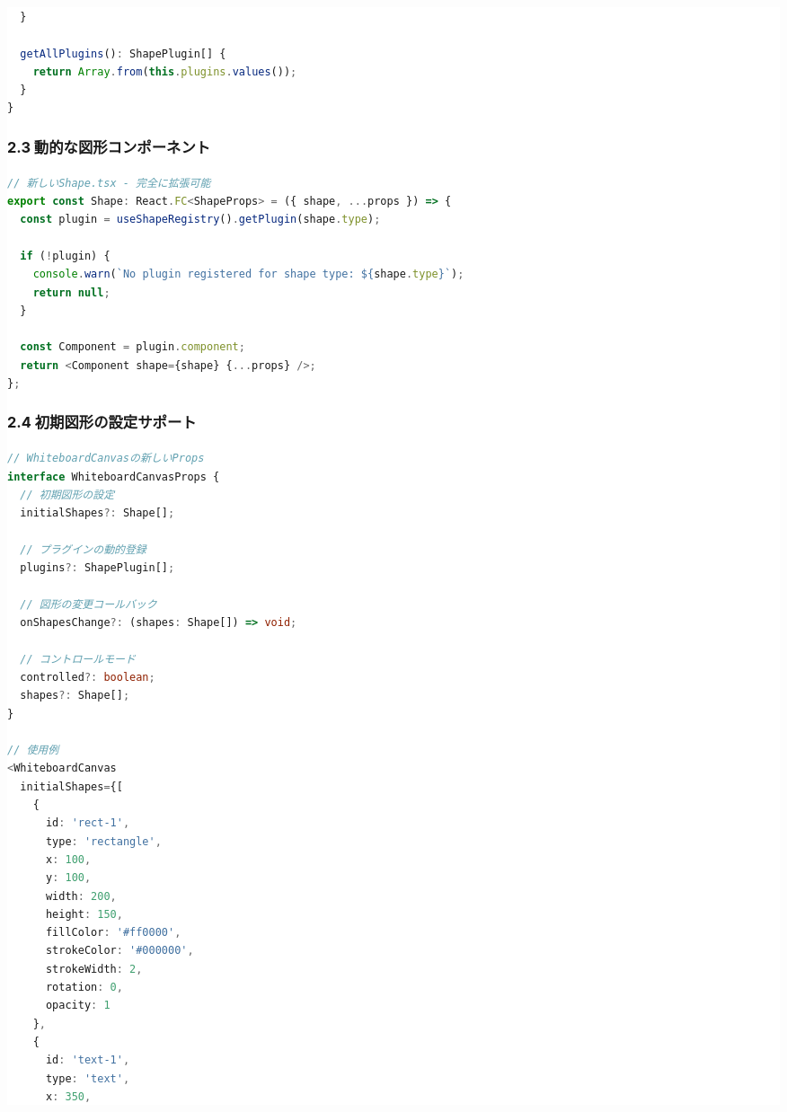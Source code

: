 ```typescript
  }
  
  getAllPlugins(): ShapePlugin[] {
    return Array.from(this.plugins.values());
  }
}
```

### 2.3 動的な図形コンポーネント

```typescript
// 新しいShape.tsx - 完全に拡張可能
export const Shape: React.FC<ShapeProps> = ({ shape, ...props }) => {
  const plugin = useShapeRegistry().getPlugin(shape.type);
  
  if (!plugin) {
    console.warn(`No plugin registered for shape type: ${shape.type}`);
    return null;
  }
  
  const Component = plugin.component;
  return <Component shape={shape} {...props} />;
};
```

### 2.4 初期図形の設定サポート

```typescript
// WhiteboardCanvasの新しいProps
interface WhiteboardCanvasProps {
  // 初期図形の設定
  initialShapes?: Shape[];
  
  // プラグインの動的登録
  plugins?: ShapePlugin[];
  
  // 図形の変更コールバック
  onShapesChange?: (shapes: Shape[]) => void;
  
  // コントロールモード
  controlled?: boolean;
  shapes?: Shape[];
}

// 使用例
<WhiteboardCanvas 
  initialShapes={[
    {
      id: 'rect-1',
      type: 'rectangle',
      x: 100,
      y: 100,
      width: 200,
      height: 150,
      fillColor: '#ff0000',
      strokeColor: '#000000',
      strokeWidth: 2,
      rotation: 0,
      opacity: 1
    },
    {
      id: 'text-1',
      type: 'text',
      x: 350,
```